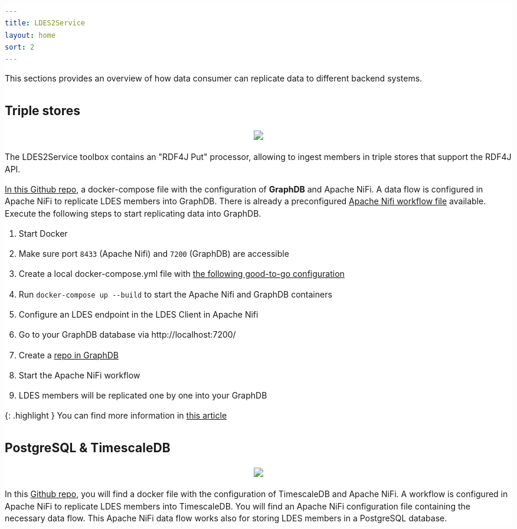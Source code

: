 ```yaml
---
title: LDES2Service
layout: home
sort: 2
---
```


This sections provides an overview of how data consumer can replicate data to different backend systems.

## Triple stores

<p align="center"><img src="/VSDS-Tech-Docs/images/graphdb.png" width="80%" text-align="center"></p>

The LDES2Service toolbox contains an "RDF4J Put" processor, allowing to ingest members in triple stores that support the RDF4J API.

[In this Github repo](https://github.com/samuvack/ldes-grar), a docker-compose file with the configuration of **GraphDB** and Apache NiFi. A data flow is configured in Apache NiFi to replicate LDES members into GraphDB. There is already a preconfigured [Apache Nifi workflow file](https://github.com/samuvack/ldes-grar/blob/main/NiFi_Flow.json) available. Execute the following steps to start replicating data into GraphDB.

1. Start Docker

2. Make sure port `8433` (Apache Nifi) and `7200` (GraphDB) are accessible

3. Create a local docker-compose.yml file with [the following good-to-go configuration](https://github.com/samuvack/ldes-grar/blob/main/docker-compose.yml)
4. Run `docker-compose up --build` to start the Apache Nifi and GraphDB containers

5. Configure an LDES endpoint in the LDES Client in Apache Nifi

6. Go to your GraphDB database via http://localhost:7200/

7. Create a [repo in GraphDB](https://graphdb.ontotext.com/documentation/10.0/creating-a-repository.html#:~:text=To%20manage%20your%20repositories%2C%20go,templates%2F%20in%20the%20GraphDB%20distribution.)

8. Start the Apache NiFi workflow

9. LDES members will be replicated one by one into your GraphDB

{: .highlight }
You can find more information in [this article](https://medium.com/towards-artificial-intelligence/real-time-data-linkage-via-linked-data-event-streams-e1aab3090b40)

## PostgreSQL & TimescaleDB

<p align="center"><img src="/VSDS-Tech-Docs/images/timescaledb.png"  width="80%" text-align="center"></p>

In this [Github repo](https://github.com/samuvack/LDES2TimescaleDB), you will find a docker file with the configuration of TimescaleDB and Apache NiFi. A workflow is configured in Apache NiFi to replicate LDES members into TimescaleDB. You will find an Apache NiFi configuration file containing the necessary data flow. This Apache NiFi data flow works also for storing LDES members in a PostgreSQL database.
